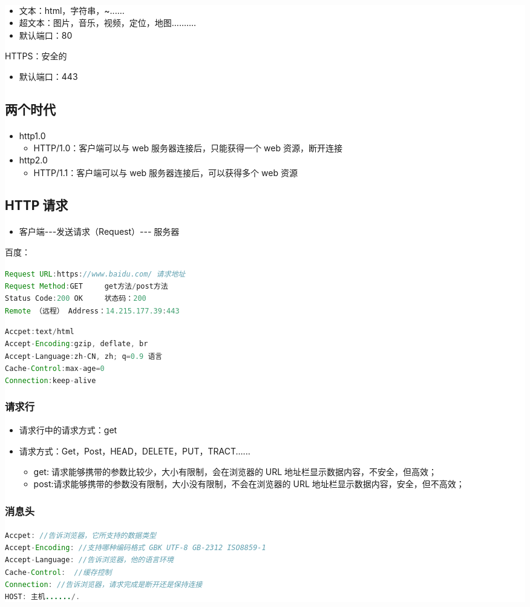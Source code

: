 - 文本：html，字符串，~......
- 超文本：图片，音乐，视频，定位，地图..........
- 默认端口：80

HTTPS：安全的

- 默认端口：443

## 两个时代

- http1.0
  - HTTP/1.0：客户端可以与 web 服务器连接后，只能获得一个 web 资源，断开连接
- http2.0
  - HTTP/1.1：客户端可以与 web 服务器连接后，可以获得多个 web 资源

## HTTP 请求

- 客户端---发送请求（Request）--- 服务器

百度：

```java
Request URL:https://www.baidu.com/ 请求地址
Request Method:GET     get方法/post方法
Status Code:200 OK     状态码：200
Remote （远程） Address：14.215.177.39:443
```

```java
Accpet:text/html
Accept-Encoding:gzip, deflate, br
Accept-Language:zh-CN, zh; q=0.9 语言
Cache-Control:max-age=0
Connection:keep-alive
```

### 请求行

- 请求行中的请求方式：get

- 请求方式：Get，Post，HEAD，DELETE，PUT，TRACT......
  - get: 请求能够携带的参数比较少，大小有限制，会在浏览器的 URL 地址栏显示数据内容，不安全，但高效；
  - post:请求能够携带的参数没有限制，大小没有限制，不会在浏览器的 URL 地址栏显示数据内容，安全，但不高效；

### 消息头

```java
Accpet: //告诉浏览器，它所支持的数据类型
Accept-Encoding: //支持哪种编码格式 GBK UTF-8 GB-2312 ISO8859-1
Accept-Language: //告诉浏览器，他的语言环境
Cache-Control:  //缓存控制
Connection: //告诉浏览器，请求完成是断开还是保持连接
HOST: 主机....../.
```
